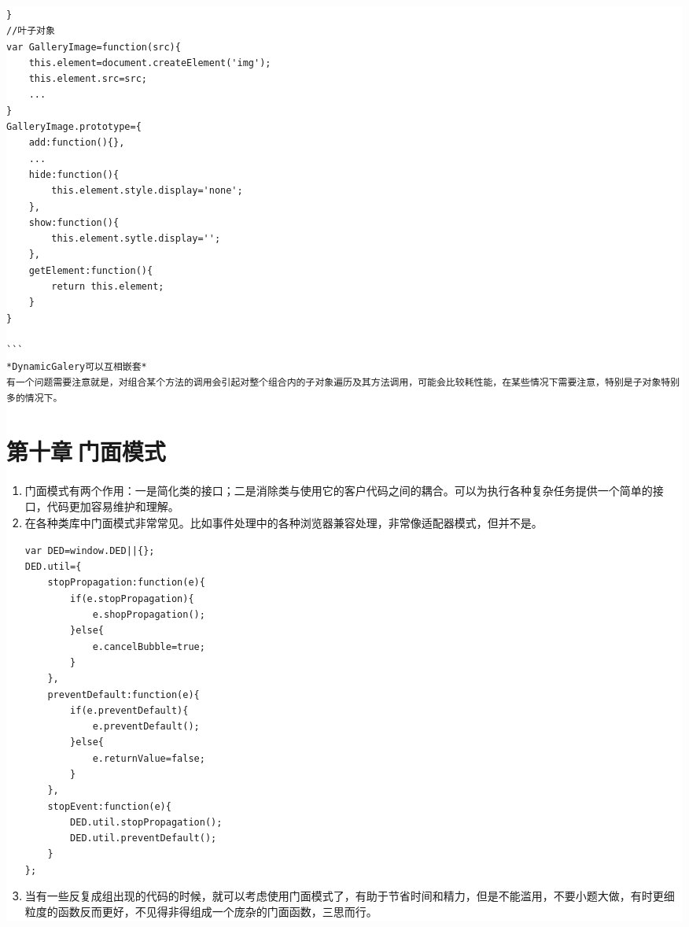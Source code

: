     }
    //叶子对象
    var GalleryImage=function(src){
        this.element=document.createElement('img');
        this.element.src=src;
        ...
    }
    GalleryImage.prototype={
        add:function(){},
        ...
        hide:function(){
            this.element.style.display='none';
        },
        show:function(){
            this.element.sytle.display='';
        },
        getElement:function(){
            return this.element;
        }
    }

    ```
    *DynamicGalery可以互相嵌套*
    有一个问题需要注意就是，对组合某个方法的调用会引起对整个组合内的子对象遍历及其方法调用，可能会比较耗性能，在某些情况下需要注意，特别是子对象特别多的情况下。

# 第十章 门面模式
1. 门面模式有两个作用：一是简化类的接口；二是消除类与使用它的客户代码之间的耦合。可以为执行各种复杂任务提供一个简单的接口，代码更加容易维护和理解。
2. 在各种类库中门面模式非常常见。比如事件处理中的各种浏览器兼容处理，非常像适配器模式，但并不是。
    ```
    var DED=window.DED||{};
    DED.util={
        stopPropagation:function(e){
            if(e.stopPropagation){
                e.shopPropagation();
            }else{
                e.cancelBubble=true;
            }
        },
        preventDefault:function(e){
            if(e.preventDefault){
                e.preventDefault();
            }else{
                e.returnValue=false;
            }
        },
        stopEvent:function(e){
            DED.util.stopPropagation();
            DED.util.preventDefault();
        }
    };
    ```
3. 当有一些反复成组出现的代码的时候，就可以考虑使用门面模式了，有助于节省时间和精力，但是不能滥用，不要小题大做，有时更细粒度的函数反而更好，不见得非得组成一个庞杂的门面函数，三思而行。
